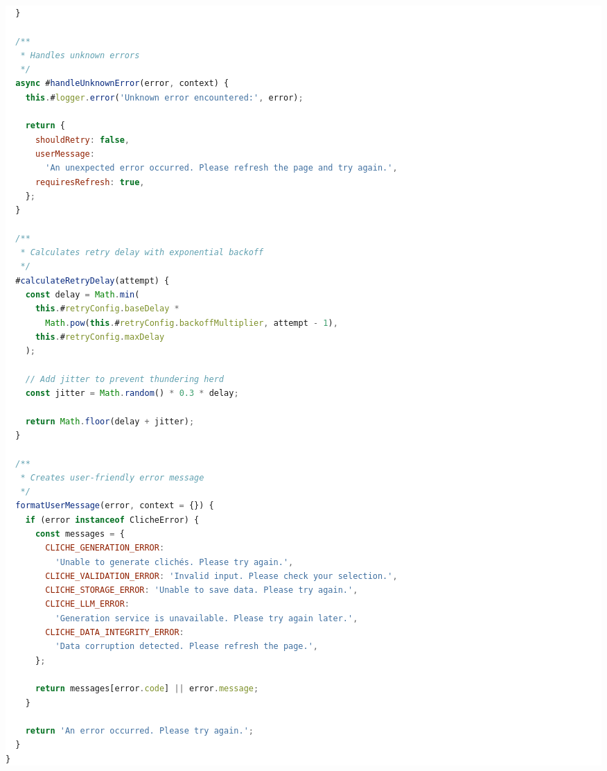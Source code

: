 ```javascript
  }

  /**
   * Handles unknown errors
   */
  async #handleUnknownError(error, context) {
    this.#logger.error('Unknown error encountered:', error);

    return {
      shouldRetry: false,
      userMessage:
        'An unexpected error occurred. Please refresh the page and try again.',
      requiresRefresh: true,
    };
  }

  /**
   * Calculates retry delay with exponential backoff
   */
  #calculateRetryDelay(attempt) {
    const delay = Math.min(
      this.#retryConfig.baseDelay *
        Math.pow(this.#retryConfig.backoffMultiplier, attempt - 1),
      this.#retryConfig.maxDelay
    );

    // Add jitter to prevent thundering herd
    const jitter = Math.random() * 0.3 * delay;

    return Math.floor(delay + jitter);
  }

  /**
   * Creates user-friendly error message
   */
  formatUserMessage(error, context = {}) {
    if (error instanceof ClicheError) {
      const messages = {
        CLICHE_GENERATION_ERROR:
          'Unable to generate clichés. Please try again.',
        CLICHE_VALIDATION_ERROR: 'Invalid input. Please check your selection.',
        CLICHE_STORAGE_ERROR: 'Unable to save data. Please try again.',
        CLICHE_LLM_ERROR:
          'Generation service is unavailable. Please try again later.',
        CLICHE_DATA_INTEGRITY_ERROR:
          'Data corruption detected. Please refresh the page.',
      };

      return messages[error.code] || error.message;
    }

    return 'An error occurred. Please try again.';
  }
}
```
